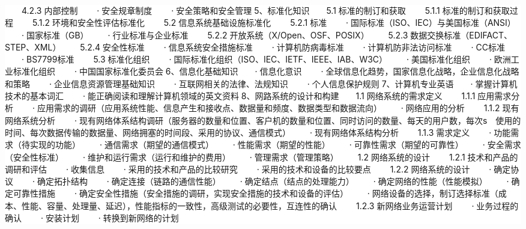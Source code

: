 　　4.2.3 内部控制
　　· 安全规章制度
　　· 安全策略和安全管理
5、标准化知识　　5.1 标准的制订和获取
　　5.1.1 标准的制订和获取过程
　　5.1.2 环境和安全性评估标准化
　　5.2 信息系统基础设施标准化
　　5.2.1 标准
　　· 国际标准（ISO、IEC）与美国标准（ANSI）
　　· 国家标准（GB）
　　· 行业标准与企业标准
　　5.2.2 开放系统（X/Open、OSF、POSIX）
　　5.2.3 数据交换标准（EDIFACT、STEP、XML）
　　5.2.4 安全性标准
　　· 信息系统安全措施标准
　　· 计算机防病毒标准
　　· 计算机防非法访问标准
　　· CC标准
　　· BS7799标准
　　5.3 标准化组织
　　· 国际标准化组织（ISO、IEC、IETF、IEEE、IAB、W3C）
　　· 美国标准化组织
　　· 欧洲工业标准化组织
　　· 中国国家标准化委员会
6、信息化基础知识　　· 信息化意识
　　· 全球信息化趋势，国家信息化战略，企业信息化战略和策略
　　· 企业信息资源管理基础知识
　　· 互联网相关的法律、法规知识
　　· 个人信息保护规则
7、计算机专业英语　　· 掌握计算机技术的基本词汇
　　· 能正确阅读和理解计算机领域的英文资料
8、网路系统的设计和构建　　1.1 网络系统的需求定义
　　1.1.1 应用需求分析
　　· 应用需求的调研（应用系统性能、信息产生和接收点、数据量和频度、数据类型和数据流向）
　　· 网络应用的分析
　　1.1.2 现有网络系统分析
　　· 现有网络体系结构调研（服务器的数量和位置、客户机的数量和位置、同时访问的数量、每天的用户数，每次s　使用的时间、每次数据传输的数据量、网络拥塞的时间段、采用的协议、通信模式）
　　· 现有网络体系结构分析
　　1.1.3 需求定义
　　· 功能需求（待实现的功能）
　　· 通信需求（期望的通信模式）
　　· 性能需求（期望的性能）
　　· 可靠性需求（期望的可靠性）
　　· 安全需求（安全性标准）
　　· 维护和运行需求（运行和维护的费用）
　　· 管理需求（管理策略）
　　1.2 网络系统的设计
　　1.2.1 技术和产品的调研和评估
　　· 收集信息
　　· 采用的技术和产品的比较研究
　　· 采用的技术和设备的比较要点
　　1.2.2 网络系统的设计
　　· 确定协议
　　· 确定拓扑结构
　　· 确定连接（链路的通信性能）
　　· 确定结点（结点的处理能力）
　　· 确定网络的性能（性能模拟）
　　· 确定可靠性措施
　　· 确定安全性措施（安全措施的调研，实现安全措施的技术和设备的评估）
　　· 网络设备的选择，制订选择标准（成本、性能、容量、处理量、延迟），性能指标的一致性，高级测试的必要性，互连性的确认
　　1.2.3 新网络业务运营计划
　　· 业务过程的确认
　　· 安装计划
　　· 转换到新网络的计划